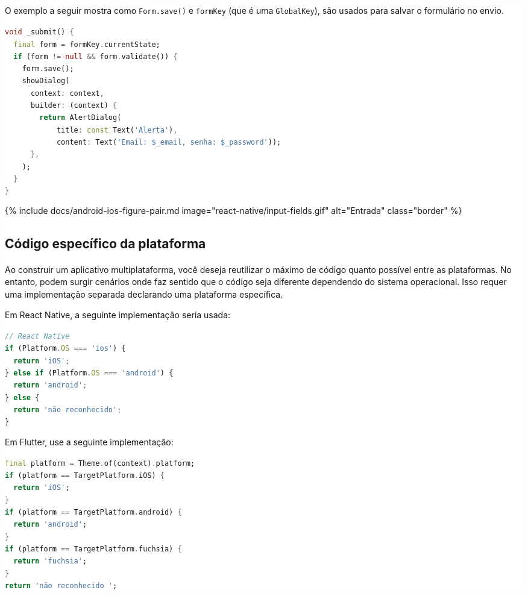O exemplo a seguir mostra como `Form.save()` e `formKey`
(que é uma `GlobalKey`), são usados para salvar o formulário no envio.

<?code-excerpt "lib/examples.dart (form-submit)"?>
```dart
void _submit() {
  final form = formKey.currentState;
  if (form != null && form.validate()) {
    form.save();
    showDialog(
      context: context,
      builder: (context) {
        return AlertDialog(
            title: const Text('Alerta'),
            content: Text('Email: $_email, senha: $_password'));
      },
    );
  }
}
```

{% include docs/android-ios-figure-pair.md image="react-native/input-fields.gif" alt="Entrada" class="border" %}

## Código específico da plataforma

Ao construir um aplicativo multiplataforma, você deseja reutilizar o máximo de código quanto
possível entre as plataformas. No entanto, podem surgir cenários onde
faz sentido que o código seja diferente dependendo do sistema operacional.
Isso requer uma implementação separada declarando uma plataforma específica.

Em React Native, a seguinte implementação seria usada:

```js
// React Native
if (Platform.OS === 'ios') {
  return 'iOS';
} else if (Platform.OS === 'android') {
  return 'android';
} else {
  return 'não reconhecido';
}
```

Em Flutter, use a seguinte implementação:

<?code-excerpt "lib/examples.dart (platform)"?>
```dart
final platform = Theme.of(context).platform;
if (platform == TargetPlatform.iOS) {
  return 'iOS';
}
if (platform == TargetPlatform.android) {
  return 'android';
}
if (platform == TargetPlatform.fuchsia) {
  return 'fuchsia';
}
return 'não reconhecido ';
```
